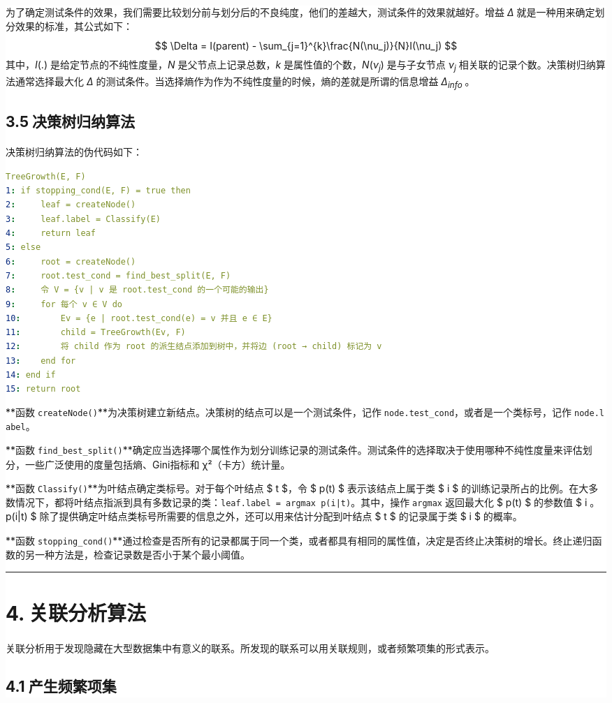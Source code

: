 为了确定测试条件的效果，我们需要比较划分前与划分后的不良纯度，他们的差越大，测试条件的效果就越好。增益 $\Delta$ 就是一种用来确定划分效果的标准，其公式如下：
$$
\Delta = I(parent) - \sum_{j=1}^{k}\frac{N(\nu_j)}{N}I(\nu_j)
$$
其中，$I(.)$ 是给定节点的不纯性度量，$N$ 是父节点上记录总数，$k$ 是属性值的个数，$N(\nu_j)$ 是与子女节点 $\nu_j$ 相关联的记录个数。决策树归纳算法通常选择最大化 $\Delta$ 的测试条件。当选择熵作为作为不纯性度量的时候，熵的差就是所谓的信息增益 $\Delta_{info}$ 。



## 3.5 决策树归纳算法

决策树归纳算法的伪代码如下：

```yaml
TreeGrowth(E, F)
1: if stopping_cond(E, F) = true then
2:     leaf = createNode()
3:     leaf.label = Classify(E)
4:     return leaf
5: else
6:     root = createNode()
7:     root.test_cond = find_best_split(E, F)
8:     令 V = {v | v 是 root.test_cond 的一个可能的输出}
9:     for 每个 v ∈ V do
10:        Ev = {e | root.test_cond(e) = v 并且 e ∈ E}
11:        child = TreeGrowth(Ev, F)
12:        将 child 作为 root 的派生结点添加到树中，并将边 (root → child) 标记为 v
13:    end for
14: end if
15: return root

```

**函数 `createNode()`**为决策树建立新结点。决策树的结点可以是一个测试条件，记作 `node.test_cond`，或者是一个类标号，记作 `node.label`。

**函数 `find_best_split()`**确定应当选择哪个属性作为划分训练记录的测试条件。测试条件的选择取决于使用哪种不纯性度量来评估划分，一些广泛使用的度量包括熵、Gini指标和 χ²（卡方）统计量。

**函数 `Classify()`**为叶结点确定类标号。对于每个叶结点 $ t $，令 $ p(t) $ 表示该结点上属于类 $ i $ 的训练记录所占的比例。在大多数情况下，都将叶结点指派到具有多数记录的类：`leaf.label = argmax p(i|t)`。其中，操作 `argmax` 返回最大化 $ p(t) $ 的参数值 $ i $。$ p(i|t) $ 除了提供确定叶结点类标号所需要的信息之外，还可以用来估计分配到叶结点 $ t $ 的记录属于类 $ i $ 的概率。

**函数 `stopping_cond()`**通过检查是否所有的记录都属于同一个类，或者都具有相同的属性值，决定是否终止决策树的增长。终止递归函数的另一种方法是，检查记录数是否小于某个最小阈值。



------



# 4. 关联分析算法

关联分析用于发现隐藏在大型数据集中有意义的联系。所发现的联系可以用关联规则，或者频繁项集的形式表示。

## 4.1 产生频繁项集
